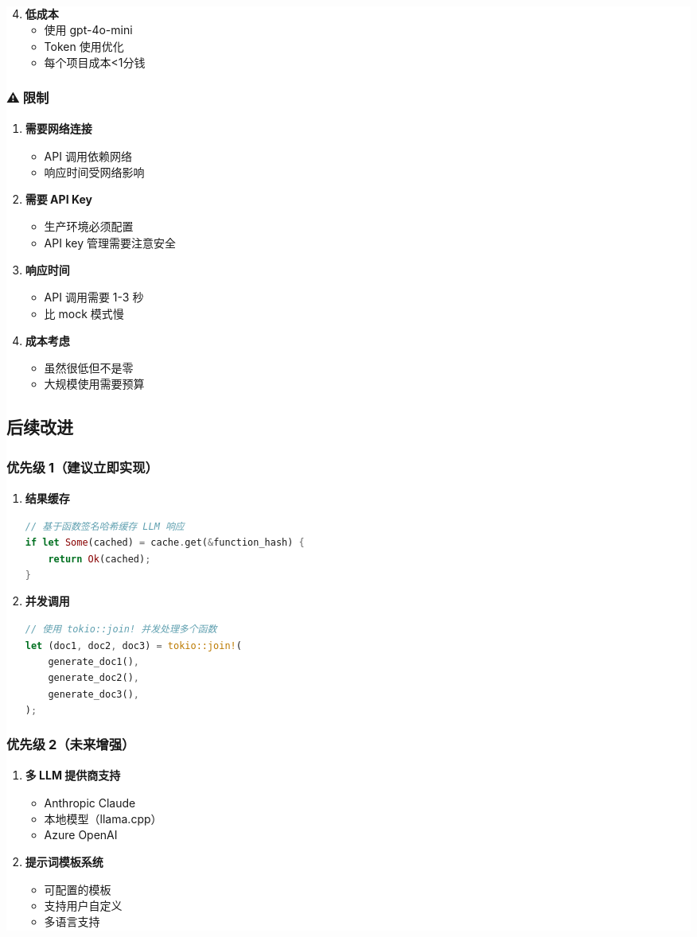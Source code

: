 4. **低成本**
   - 使用 gpt-4o-mini
   - Token 使用优化
   - 每个项目成本<1分钱

### ⚠️ 限制

1. **需要网络连接**
   - API 调用依赖网络
   - 响应时间受网络影响

2. **需要 API Key**
   - 生产环境必须配置
   - API key 管理需要注意安全

3. **响应时间**
   - API 调用需要 1-3 秒
   - 比 mock 模式慢

4. **成本考虑**
   - 虽然很低但不是零
   - 大规模使用需要预算

## 后续改进

### 优先级 1（建议立即实现）

1. **结果缓存**
   ```rust
   // 基于函数签名哈希缓存 LLM 响应
   if let Some(cached) = cache.get(&function_hash) {
       return Ok(cached);
   }
   ```

2. **并发调用**
   ```rust
   // 使用 tokio::join! 并发处理多个函数
   let (doc1, doc2, doc3) = tokio::join!(
       generate_doc1(),
       generate_doc2(),
       generate_doc3(),
   );
   ```

### 优先级 2（未来增强）

1. **多 LLM 提供商支持**
   - Anthropic Claude
   - 本地模型（llama.cpp）
   - Azure OpenAI

2. **提示词模板系统**
   - 可配置的模板
   - 支持用户自定义
   - 多语言支持
